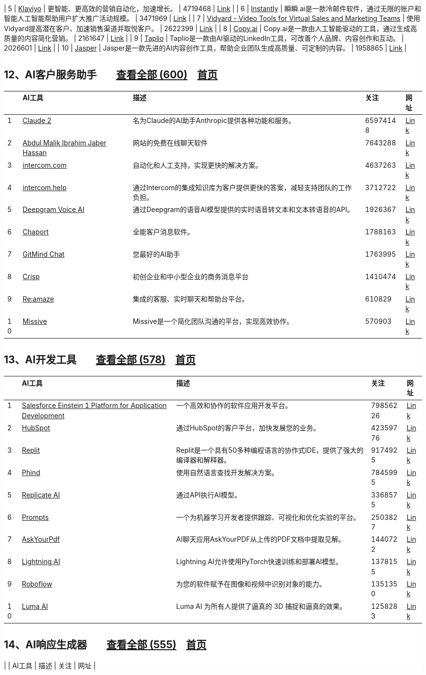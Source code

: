 | 5 | [Klaviyo](https://klaviyo.com) | 更智能、更高效的营销自动化，加速增长。 | 4719468 | [Link](https://klaviyo.com) |
| 6 | [Instantly](https://instantly.ai) | 瞬瞬.ai是一款冷邮件软件，通过无限的账户和智能人工智能帮助用户扩大推广活动规模。 | 3471969 | [Link](https://instantly.ai) |
| 7 | [Vidyard - Video Tools for Virtual Sales and Marketing Teams](https://vidyard.com) | 使用Vidyard提高潜在客户、加速销售渠道并取悦客户。 | 2622399 | [Link](https://vidyard.com) |
| 8 | [Copy.ai](https://www.copy.ai) | Copy.ai是一款由人工智能驱动的工具，通过生成高质量的内容简化营销。 | 2161647 | [Link](https://www.copy.ai) |
| 9 | [Taplio](https://taplio.com) | Taplio是一款由AI驱动的LinkedIn工具，可改善个人品牌、内容创作和互动。 | 2026601 | [Link](https://taplio.com) |
| 10 | [Jasper](https://jasper.ai?utm_source=partner&fpr=usbot28) | Jasper是一款先进的AI内容创作工具，帮助企业团队生成高质量、可定制的内容。 | 1958865 | [Link](https://jasper.ai?utm_source=partner&fpr=usbot28) |
### <h2 id="ai-customer-service-assistant">12、AI客户服务助手 &nbsp;&nbsp;&nbsp;&nbsp;&nbsp;&nbsp; [查看全部 (600)](https://www.usbot.net/zh/aitool/category?c=ai-customer-service-assistant) &nbsp;&nbsp; [首页](https://www.usbot.net/zh)  </h2>
|  | AI工具 | 描述 | 关注 | 网址 |
|:----|:----|:----|:----|:----|
| 1 | [Claude 2](https://claude.ai) | 名为Claude的AI助手Anthropic提供各种功能和服务。 | 65974148 | [Link](https://claude.ai) |
| 2 | [Abdul Malik Ibrahim Jaber Hassan](https://tawk.to?utm_source=usbot) | 网站的免费在线聊天软件 | 7643288 | [Link](https://tawk.to?utm_source=usbot) |
| 3 | [intercom.com](https://intercom.com) | 自动化和人工支持，实现更快的解决方案。 | 4637263 | [Link](https://intercom.com) |
| 4 | [intercom.help](https://intercom.help) | 通过Intercom的集成知识库为客户提供更快的答案，减轻支持团队的工作负担。 | 3712722 | [Link](https://intercom.help) |
| 5 | [Deepgram Voice AI](https://deepgram.partnerlinks.io/ps3mjcc1vth7) | 通过Deepgram的语音AI模型提供的实时语音转文本和文本转语音的API。 | 1926367 | [Link](https://deepgram.partnerlinks.io/ps3mjcc1vth7) |
| 6 | [Chaport](https://chaport.com) | 全能客户消息软件。 | 1788163 | [Link](https://chaport.com) |
| 7 | [GitMind Chat](https://gitmind.com/ai-chat?utm_source=usbot) | 您最好的AI助手 | 1763995 | [Link](https://gitmind.com/ai-chat?utm_source=usbot) |
| 8 | [Crisp](https://crisp.chat) | 初创企业和中小型企业的商务消息平台 | 1410474 | [Link](https://crisp.chat) |
| 9 | [Re:amaze](https://reamaze.com) | 集成的客服、实时聊天和帮助台平台。 | 610829 | [Link](https://reamaze.com) |
| 10 | [Missive](https://missiveapp.com) | Missive是一个简化团队沟通的平台，实现高效协作。 | 570903 | [Link](https://missiveapp.com) |
### <h2 id="ai-developer-tools">13、AI开发工具 &nbsp;&nbsp;&nbsp;&nbsp;&nbsp;&nbsp; [查看全部 (578)](https://www.usbot.net/zh/aitool/category?c=ai-developer-tools) &nbsp;&nbsp; [首页](https://www.usbot.net/zh)  </h2>
|  | AI工具 | 描述 | 关注 | 网址 |
|:----|:----|:----|:----|:----|
| 1 | [Salesforce Einstein 1 Platform for Application Development](https://site.com) | 一个高效和协作的软件应用开发平台。 | 79856226 | [Link](https://site.com) |
| 2 | [HubSpot](https://hubspot.com) | 通过HubSpot的客户平台，加快发展您的业务。 | 42359776 | [Link](https://hubspot.com) |
| 3 | [Replit](https://replit.com) | Replit是一个具有50多种编程语言的协作式IDE，提供了强大的编译器和解释器。 | 9174925 | [Link](https://replit.com) |
| 4 | [Phind](https://phind.com) | 使用自然语言查找开发解决方案。 | 7845995 | [Link](https://phind.com) |
| 5 | [Replicate AI](https://replicate.com?utm_source=usbot) | 通过API执行AI模型。 | 3368575 | [Link](https://replicate.com?utm_source=usbot) |
| 6 | [Prompts](https://wandb.ai) | 一个为机器学习开发者提供跟踪、可视化和优化实验的平台。 | 2503827 | [Link](https://wandb.ai) |
| 7 | [AskYourPdf](https://www.askyourpdf.com/?via=usbot) | AI聊天应用AskYourPDF从上传的PDF文档中提取见解。 | 1440722 | [Link](https://www.askyourpdf.com/?via=usbot) |
| 8 | [Lightning AI](https://lightning.ai) | Lightning AI允许使用PyTorch快速训练和部署AI模型。 | 1378155 | [Link](https://lightning.ai) |
| 9 | [Roboflow](https://roboflow.com) | 为您的软件赋予在图像和视频中识别对象的能力。 | 1351350 | [Link](https://roboflow.com) |
| 10 | [Luma AI](https://lumalabs.ai) | Luma AI 为所有人提供了逼真的 3D 捕捉和逼真的效果。 | 1258283 | [Link](https://lumalabs.ai) |
### <h2 id="ai-response-generator">14、AI响应生成器 &nbsp;&nbsp;&nbsp;&nbsp;&nbsp;&nbsp; [查看全部 (555)](https://www.usbot.net/zh/aitool/category?c=ai-response-generator) &nbsp;&nbsp; [首页](https://www.usbot.net/zh)  </h2>
|  | AI工具 | 描述 | 关注 | 网址 |